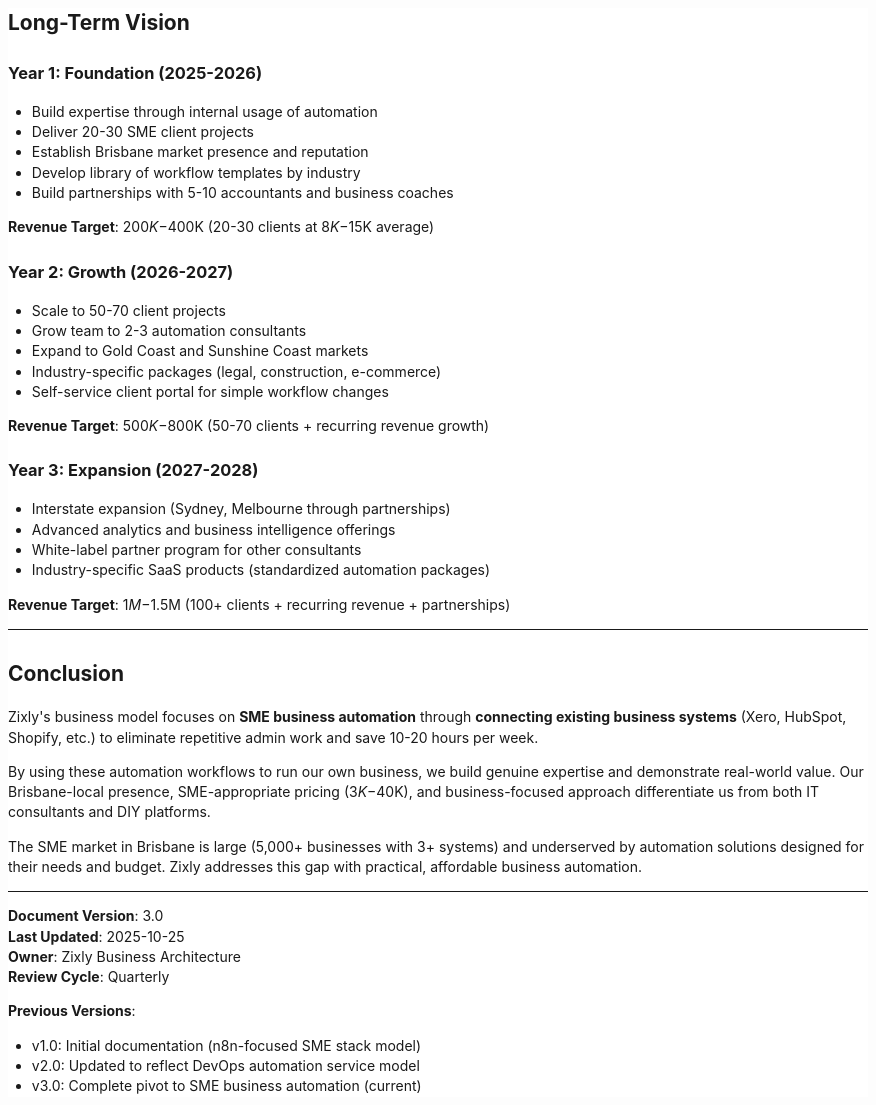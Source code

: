 
## Long-Term Vision

### Year 1: Foundation (2025-2026)

- Build expertise through internal usage of automation
- Deliver 20-30 SME client projects
- Establish Brisbane market presence and reputation
- Develop library of workflow templates by industry
- Build partnerships with 5-10 accountants and business coaches

**Revenue Target**: $200K-$400K (20-30 clients at $8K-$15K average)

### Year 2: Growth (2026-2027)

- Scale to 50-70 client projects
- Grow team to 2-3 automation consultants
- Expand to Gold Coast and Sunshine Coast markets
- Industry-specific packages (legal, construction, e-commerce)
- Self-service client portal for simple workflow changes

**Revenue Target**: $500K-$800K (50-70 clients + recurring revenue growth)

### Year 3: Expansion (2027-2028)

- Interstate expansion (Sydney, Melbourne through partnerships)
- Advanced analytics and business intelligence offerings
- White-label partner program for other consultants
- Industry-specific SaaS products (standardized automation packages)

**Revenue Target**: $1M-$1.5M (100+ clients + recurring revenue + partnerships)

---

## Conclusion

Zixly's business model focuses on **SME business automation** through **connecting existing business systems** (Xero, HubSpot, Shopify, etc.) to eliminate repetitive admin work and save 10-20 hours per week.

By using these automation workflows to run our own business, we build genuine expertise and demonstrate real-world value. Our Brisbane-local presence, SME-appropriate pricing ($3K-$40K), and business-focused approach differentiate us from both IT consultants and DIY platforms.

The SME market in Brisbane is large (5,000+ businesses with 3+ systems) and underserved by automation solutions designed for their needs and budget. Zixly addresses this gap with practical, affordable business automation.

---

**Document Version**: 3.0  
**Last Updated**: 2025-10-25  
**Owner**: Zixly Business Architecture  
**Review Cycle**: Quarterly

**Previous Versions**:

- v1.0: Initial documentation (n8n-focused SME stack model)
- v2.0: Updated to reflect DevOps automation service model
- v3.0: Complete pivot to SME business automation (current)
